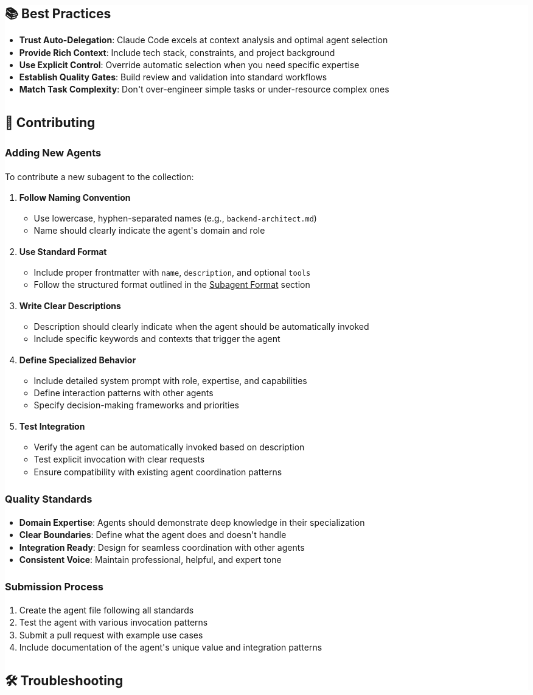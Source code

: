 ## 📚 Best Practices

- **Trust Auto-Delegation**: Claude Code excels at context analysis and optimal agent selection
- **Provide Rich Context**: Include tech stack, constraints, and project background
- **Use Explicit Control**: Override automatic selection when you need specific expertise
- **Establish Quality Gates**: Build review and validation into standard workflows
- **Match Task Complexity**: Don't over-engineer simple tasks or under-resource complex ones

## 🤝 Contributing

### Adding New Agents

To contribute a new subagent to the collection:

1. **Follow Naming Convention**
   - Use lowercase, hyphen-separated names (e.g., `backend-architect.md`)
   - Name should clearly indicate the agent's domain and role

2. **Use Standard Format**
   - Include proper frontmatter with `name`, `description`, and optional `tools`
   - Follow the structured format outlined in the [Subagent Format](#-subagent-format) section

3. **Write Clear Descriptions**
   - Description should clearly indicate when the agent should be automatically invoked
   - Include specific keywords and contexts that trigger the agent

4. **Define Specialized Behavior**
   - Include detailed system prompt with role, expertise, and capabilities
   - Define interaction patterns with other agents
   - Specify decision-making frameworks and priorities

5. **Test Integration**
   - Verify the agent can be automatically invoked based on description
   - Test explicit invocation with clear requests
   - Ensure compatibility with existing agent coordination patterns

### Quality Standards

- **Domain Expertise**: Agents should demonstrate deep knowledge in their specialization
- **Clear Boundaries**: Define what the agent does and doesn't handle
- **Integration Ready**: Design for seamless coordination with other agents
- **Consistent Voice**: Maintain professional, helpful, and expert tone

### Submission Process

1. Create the agent file following all standards
2. Test the agent with various invocation patterns
3. Submit a pull request with example use cases
4. Include documentation of the agent's unique value and integration patterns

## 🛠️ Troubleshooting
